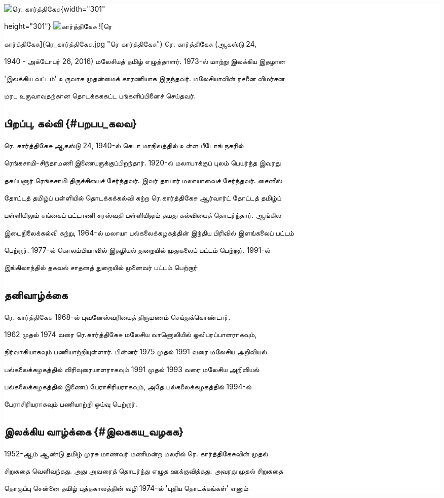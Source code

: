 ![ரெ. கார்த்திகேசு](ரெ._கார்த்திகேசு.jpg "ரெ. கார்த்திகேசு"){width="301"

height="301"} ![கார்த்திகேசு](Karthigesu-re-feature.jpg "கார்த்திகேசு") ![ரெ

கார்த்திகேசு](ரெ_கார்த்திகேசு.jpg "ரெ கார்த்திகேசு") ரெ. கார்த்திகேசு (ஆகஸ்டு 24,

1940 - அக்டோபர் 26, 2016) மலேசியத் தமிழ் எழுத்தாளர். 1973-ல் மாற்று இலக்கிய இதழான

\'இலக்கிய வட்டம்\' உருவாக முதன்மைக் காரணியாக இருந்தவர். மலேசியாவின் ரசனை விமர்சன

மரபு உருவாவதற்கான தொடக்கககட்ட பங்களிப்பினைச் செய்தவர்.



## பிறப்பு, கல்வி {#பறபப_கலவ}



ரெ. கார்த்திகேசு ஆகஸ்டு 24, 1940-ல் கெடா மாநிலத்தில் உள்ள பீடோங் நகரில்

ரெங்கசாமி-சிந்தாமணி இணையருக்குப்பிறந்தார். 1920-ல் மலாயாக்குப் புலம் பெயர்ந்த இவரது

தகப்பனார் ரெங்கசாமி திருச்சியைச் சேர்ந்தவர். இவர் தாயார் மலாயாவைச் சேர்ந்தவர். சைனீஸ்

தோட்டத் தமிழ்ப் பள்ளியில் தொடக்கக்கல்வி கற்ற ரெ.கார்த்திகேசு ஆர்வார்ட் தோட்டத் தமிழ்ப்

பள்ளியிலும் சுங்கைப் பட்டாணி சரஸ்வதி பள்ளியிலும் தமது கல்வியைத் தொடர்ந்தார். ஆங்கில

இடைநிலைக்கல்வி கற்று, 1964-ல் மலாயா பல்கலைக்கழகத்தின் இந்திய பிரிவில் இளங்கலைப் பட்டம்

பெற்றார். 1977-ல் கொலம்பியாவில் இதழியல் துறையில் முதுகலைப் பட்டம் பெற்றார். 1991-ல்

இங்கிலாந்தில் தகவல் சாதனத் துறையில் முனைவர் பட்டம் பெற்றார்



## தனிவாழ்க்கை



ரெ. கார்த்திகேசு 1968-ல் புவனேஸ்வரியைத் திருமணம் செய்துக்கொண்டார்.



1962 முதல் 1974 வரை ரெ.கார்த்திகேசு மலேசிய வானொலியில் ஒலிபரப்பாளராகவும்,

நிர்வாகியாகவும் பணியாற்றியுள்ளார். பின்னர் 1975 முதல் 1991 வரை மலேசிய அறிவியல்

பல்கலைக்கழகத்தில் விரிவுரையாளராகவும் 1991 முதல் 1993 வரை மலேசிய அறிவியல்

பல்கலைக்கழகத்தில் இணைப் பேராசிரியராகவும், அதே பல்கலைக்கழகத்தில் 1994-ல்

பேராசிரியராகவும் பணியாற்றி ஓய்வு பெற்றார்.



## இலக்கிய வாழ்க்கை {#இலககய_வழகக}



1952-ஆம் ஆண்டு தமிழ் முரசு மாணவர் மணிமன்ற மலரில் ரெ. கார்த்திகேசுவின் முதல்

சிறுகதை வெளிவந்தது. அது அவரைத் தொடர்ந்து எழுத ஊக்குவித்தது. அவரது முதல் சிறுகதை

தொகுப்பு சென்னை தமிழ் புத்தகாலத்தின் வழி 1974-ல் \'புதிய தொடக்கங்கள்\' எனும்

